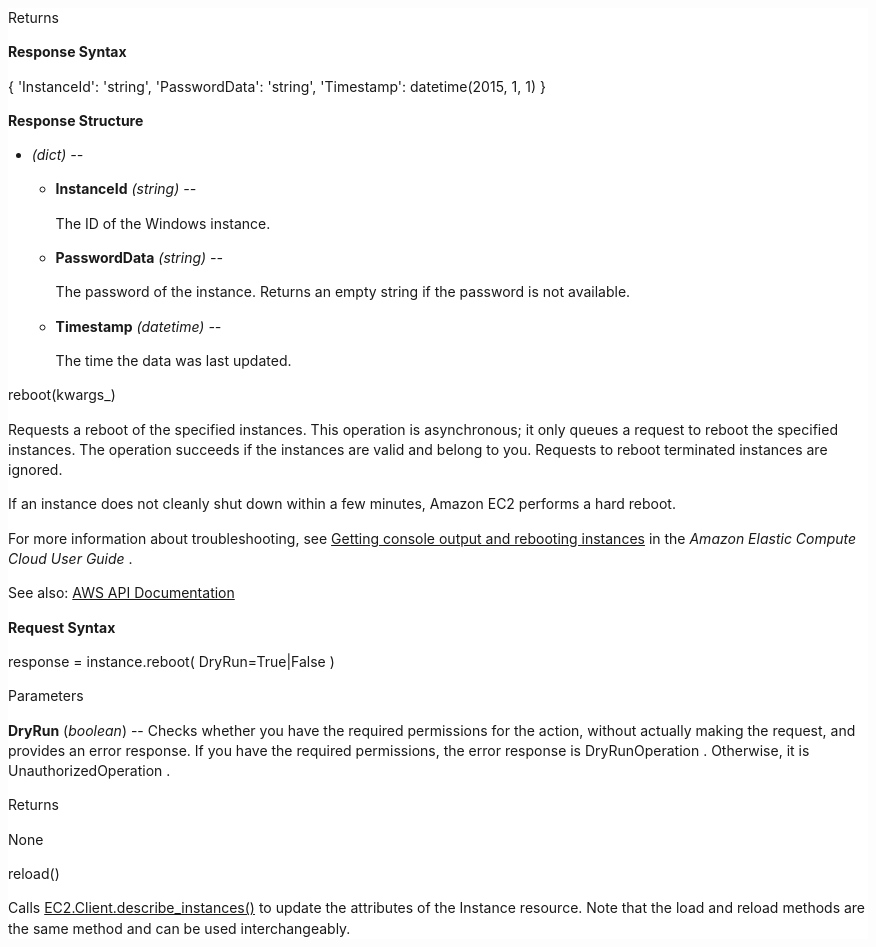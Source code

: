 Returns

**Response Syntax**

{
    'InstanceId': 'string',
    'PasswordData': 'string',
    'Timestamp': datetime(2015, 1, 1)
}

**Response Structure**

- _(dict) --_
    - **InstanceId** _(string) --_
        
        The ID of the Windows instance.
        
    - **PasswordData** _(string) --_
        
        The password of the instance. Returns an empty string if the password is not available.
        
    - **Timestamp** _(datetime) --_
        
        The time the data was last updated.
        

reboot(kwargs_)

Requests a reboot of the specified instances. This operation is asynchronous; it only queues a request to reboot the specified instances. The operation succeeds if the instances are valid and belong to you. Requests to reboot terminated instances are ignored.

If an instance does not cleanly shut down within a few minutes, Amazon EC2 performs a hard reboot.

For more information about troubleshooting, see [Getting console output and rebooting instances](https://docs.aws.amazon.com/AWSEC2/latest/UserGuide/instance-console.html) in the _Amazon Elastic Compute Cloud User Guide_ .

See also: [AWS API Documentation](https://docs.aws.amazon.com/goto/WebAPI/ec2-2016-11-15/RebootInstances)

**Request Syntax**

response = instance.reboot(
    DryRun=True|False
)

Parameters

**DryRun** (_boolean_) -- Checks whether you have the required permissions for the action, without actually making the request, and provides an error response. If you have the required permissions, the error response is DryRunOperation . Otherwise, it is UnauthorizedOperation .

Returns

None

reload()

Calls [EC2.Client.describe_instances()](#EC2.Client.describe_instances "EC2.Client.describe_instances") to update the attributes of the Instance resource. Note that the load and reload methods are the same method and can be used interchangeably.
